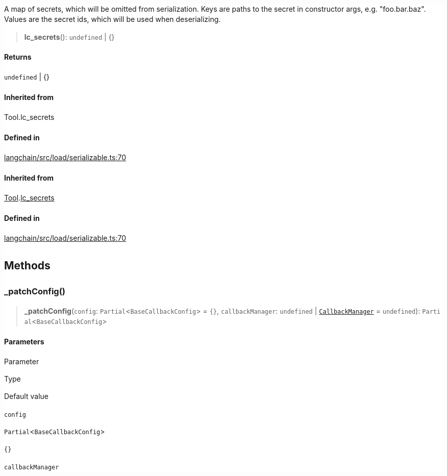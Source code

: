 A map of secrets, which will be omitted from serialization. Keys are paths to the secret in constructor args, e.g. "foo.bar.baz". Values are the secret ids, which will be used when deserializing.

> **lc\_secrets**(): `undefined` | {}

#### Returns[](#returns-4 "Direct link to Returns")

`undefined` | {}

#### Inherited from[](#inherited-from-15 "Direct link to Inherited from")

Tool.lc\_secrets

#### Defined in[](#defined-in-19 "Direct link to Defined in")

[langchain/src/load/serializable.ts:70](https://github.com/hwchase17/langchainjs/blob/1c1274d/langchain/src/load/serializable.ts#L70)

#### Inherited from[](#inherited-from-16 "Direct link to Inherited from")

[Tool](/docs/api/tools/classes/Tool).[lc\_secrets](/docs/api/tools/classes/Tool#lc_secrets)

#### Defined in[](#defined-in-20 "Direct link to Defined in")

[langchain/src/load/serializable.ts:70](https://github.com/hwchase17/langchainjs/blob/1c1274d/langchain/src/load/serializable.ts#L70)

Methods[](#methods "Direct link to Methods")
---------------------------------------------

### \_patchConfig()[](#_patchconfig "Direct link to _patchconfig")

> **\_patchConfig**(`config`: `Partial`<`BaseCallbackConfig`\> = `{}`, `callbackManager`: `undefined` | [`CallbackManager`](/docs/api/callbacks/classes/CallbackManager) = `undefined`): `Partial`<`BaseCallbackConfig`\>

#### Parameters[](#parameters-1 "Direct link to Parameters")

Parameter

Type

Default value

`config`

`Partial`<`BaseCallbackConfig`\>

`{}`

`callbackManager`
